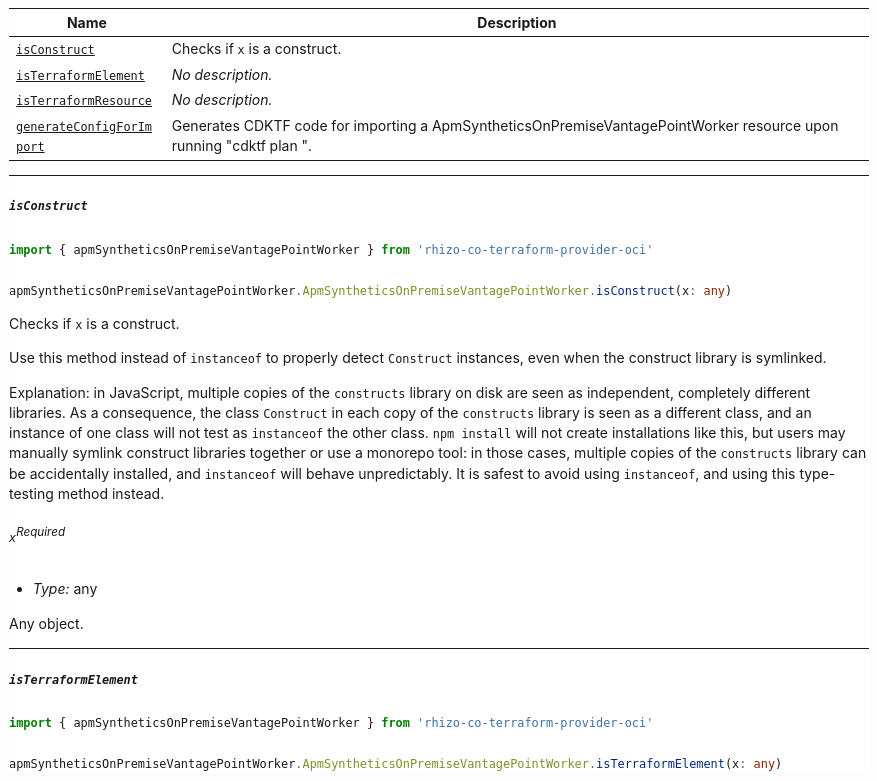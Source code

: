 | **Name** | **Description** |
| --- | --- |
| <code><a href="#rhizo-co-terraform-provider-oci.apmSyntheticsOnPremiseVantagePointWorker.ApmSyntheticsOnPremiseVantagePointWorker.isConstruct">isConstruct</a></code> | Checks if `x` is a construct. |
| <code><a href="#rhizo-co-terraform-provider-oci.apmSyntheticsOnPremiseVantagePointWorker.ApmSyntheticsOnPremiseVantagePointWorker.isTerraformElement">isTerraformElement</a></code> | *No description.* |
| <code><a href="#rhizo-co-terraform-provider-oci.apmSyntheticsOnPremiseVantagePointWorker.ApmSyntheticsOnPremiseVantagePointWorker.isTerraformResource">isTerraformResource</a></code> | *No description.* |
| <code><a href="#rhizo-co-terraform-provider-oci.apmSyntheticsOnPremiseVantagePointWorker.ApmSyntheticsOnPremiseVantagePointWorker.generateConfigForImport">generateConfigForImport</a></code> | Generates CDKTF code for importing a ApmSyntheticsOnPremiseVantagePointWorker resource upon running "cdktf plan <stack-name>". |

---

##### `isConstruct` <a name="isConstruct" id="rhizo-co-terraform-provider-oci.apmSyntheticsOnPremiseVantagePointWorker.ApmSyntheticsOnPremiseVantagePointWorker.isConstruct"></a>

```typescript
import { apmSyntheticsOnPremiseVantagePointWorker } from 'rhizo-co-terraform-provider-oci'

apmSyntheticsOnPremiseVantagePointWorker.ApmSyntheticsOnPremiseVantagePointWorker.isConstruct(x: any)
```

Checks if `x` is a construct.

Use this method instead of `instanceof` to properly detect `Construct`
instances, even when the construct library is symlinked.

Explanation: in JavaScript, multiple copies of the `constructs` library on
disk are seen as independent, completely different libraries. As a
consequence, the class `Construct` in each copy of the `constructs` library
is seen as a different class, and an instance of one class will not test as
`instanceof` the other class. `npm install` will not create installations
like this, but users may manually symlink construct libraries together or
use a monorepo tool: in those cases, multiple copies of the `constructs`
library can be accidentally installed, and `instanceof` will behave
unpredictably. It is safest to avoid using `instanceof`, and using
this type-testing method instead.

###### `x`<sup>Required</sup> <a name="x" id="rhizo-co-terraform-provider-oci.apmSyntheticsOnPremiseVantagePointWorker.ApmSyntheticsOnPremiseVantagePointWorker.isConstruct.parameter.x"></a>

- *Type:* any

Any object.

---

##### `isTerraformElement` <a name="isTerraformElement" id="rhizo-co-terraform-provider-oci.apmSyntheticsOnPremiseVantagePointWorker.ApmSyntheticsOnPremiseVantagePointWorker.isTerraformElement"></a>

```typescript
import { apmSyntheticsOnPremiseVantagePointWorker } from 'rhizo-co-terraform-provider-oci'

apmSyntheticsOnPremiseVantagePointWorker.ApmSyntheticsOnPremiseVantagePointWorker.isTerraformElement(x: any)
```
